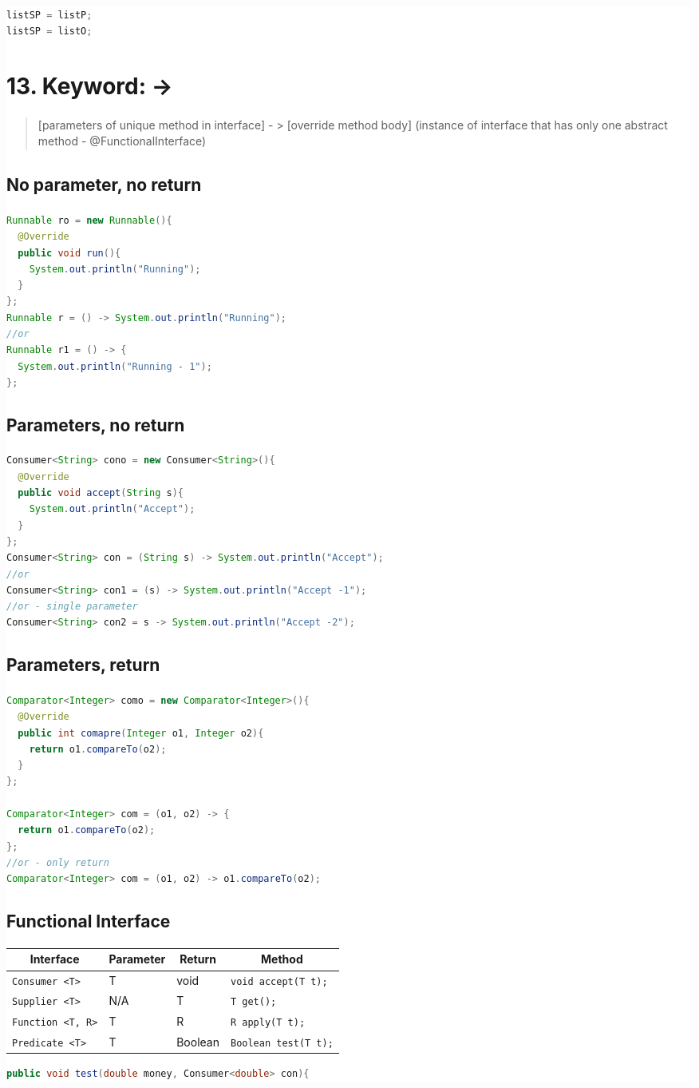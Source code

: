 ~~~java
listSP = listP;
listSP = listO;
~~~
# 13. Keyword: ->
> [parameters of unique method in interface] - > [override method body] (instance of interface that has only one abstract method - @FunctionalInterface)
## No parameter, no return
```java
Runnable ro = new Runnable(){
  @Override
  public void run(){
    System.out.println("Running");
  }
};
Runnable r = () -> System.out.println("Running");
//or
Runnable r1 = () -> {
  System.out.println("Running - 1");
};
```
## Parameters, no return
```java
Consumer<String> cono = new Consumer<String>(){
  @Override
  public void accept(String s){
    System.out.println("Accept");
  }
};
Consumer<String> con = (String s) -> System.out.println("Accept");
//or
Consumer<String> con1 = (s) -> System.out.println("Accept -1");
//or - single parameter
Consumer<String> con2 = s -> System.out.println("Accept -2");
```
## Parameters, return
```java
Comparator<Integer> como = new Comparator<Integer>(){
  @Override
  public int comapre(Integer o1, Integer o2){
    return o1.compareTo(o2);
  }
};

Comparator<Integer> com = (o1, o2) -> {
  return o1.compareTo(o2);
};
//or - only return
Comparator<Integer> com = (o1, o2) -> o1.compareTo(o2);
```
## Functional Interface
Interface         | Parameter     | Return        | Method
----------------- | ------------- | ------------- | ----------------
`Consumer <T>`    | T             | void          | `void accept(T t);`
`Supplier <T>`    | N/A           | T             | `T get();`
`Function <T, R>` | T             | R             | `R apply(T t);`
`Predicate <T>`   | T             | Boolean       | `Boolean test(T t);`
```java
public void test(double money, Consumer<double> con){
```